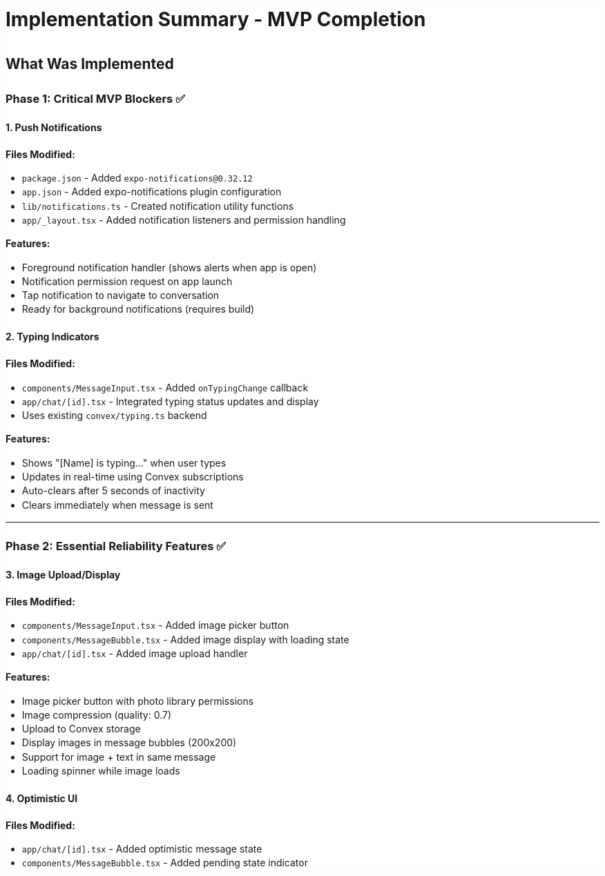 # Implementation Summary - MVP Completion

## What Was Implemented

### Phase 1: Critical MVP Blockers ✅

#### 1. Push Notifications
**Files Modified:**
- `package.json` - Added `expo-notifications@0.32.12`
- `app.json` - Added expo-notifications plugin configuration
- `lib/notifications.ts` - Created notification utility functions
- `app/_layout.tsx` - Added notification listeners and permission handling

**Features:**
- Foreground notification handler (shows alerts when app is open)
- Notification permission request on app launch
- Tap notification to navigate to conversation
- Ready for background notifications (requires build)

#### 2. Typing Indicators
**Files Modified:**
- `components/MessageInput.tsx` - Added `onTypingChange` callback
- `app/chat/[id].tsx` - Integrated typing status updates and display
- Uses existing `convex/typing.ts` backend

**Features:**
- Shows "[Name] is typing..." when user types
- Updates in real-time using Convex subscriptions
- Auto-clears after 5 seconds of inactivity
- Clears immediately when message is sent

---

### Phase 2: Essential Reliability Features ✅

#### 3. Image Upload/Display
**Files Modified:**
- `components/MessageInput.tsx` - Added image picker button
- `components/MessageBubble.tsx` - Added image display with loading state
- `app/chat/[id].tsx` - Added image upload handler

**Features:**
- Image picker button with photo library permissions
- Image compression (quality: 0.7)
- Upload to Convex storage
- Display images in message bubbles (200x200)
- Support for image + text in same message
- Loading spinner while image loads

#### 4. Optimistic UI
**Files Modified:**
- `app/chat/[id].tsx` - Added optimistic message state
- `components/MessageBubble.tsx` - Added pending state indicator
